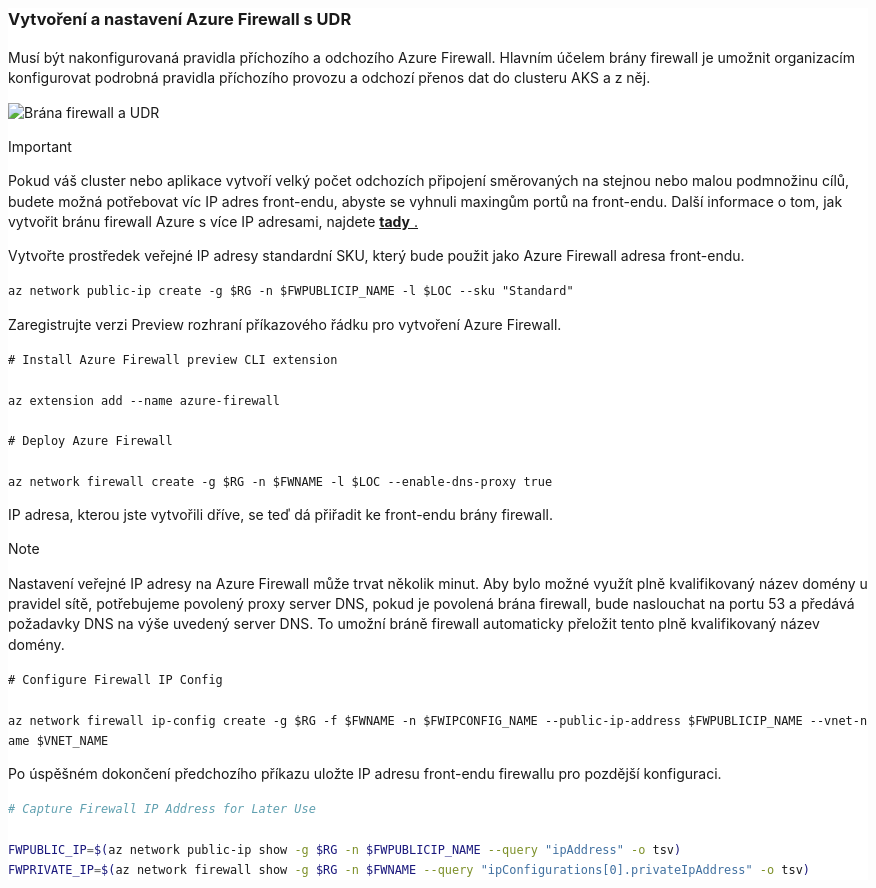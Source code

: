 ### <a name="create-and-set-up-an-azure-firewall-with-a-udr"></a>Vytvoření a nastavení Azure Firewall s UDR

Musí být nakonfigurovaná pravidla příchozího a odchozího Azure Firewall. Hlavním účelem brány firewall je umožnit organizacím konfigurovat podrobná pravidla příchozího provozu a odchozí přenos dat do clusteru AKS a z něj.

![Brána firewall a UDR](media/limit-egress-traffic/firewall-udr.png)


> [!IMPORTANT]
> Pokud váš cluster nebo aplikace vytvoří velký počet odchozích připojení směrovaných na stejnou nebo malou podmnožinu cílů, budete možná potřebovat víc IP adres front-endu, abyste se vyhnuli maxingům portů na front-endu.
> Další informace o tom, jak vytvořit bránu firewall Azure s více IP adresami, najdete [ **tady** .](../firewall/quick-create-multiple-ip-template.md)

Vytvořte prostředek veřejné IP adresy standardní SKU, který bude použit jako Azure Firewall adresa front-endu.

```azurecli
az network public-ip create -g $RG -n $FWPUBLICIP_NAME -l $LOC --sku "Standard"
```

Zaregistrujte verzi Preview rozhraní příkazového řádku pro vytvoření Azure Firewall.
```azurecli
# Install Azure Firewall preview CLI extension

az extension add --name azure-firewall

# Deploy Azure Firewall

az network firewall create -g $RG -n $FWNAME -l $LOC --enable-dns-proxy true
```
IP adresa, kterou jste vytvořili dříve, se teď dá přiřadit ke front-endu brány firewall.

> [!NOTE]
> Nastavení veřejné IP adresy na Azure Firewall může trvat několik minut.
> Aby bylo možné využít plně kvalifikovaný název domény u pravidel sítě, potřebujeme povolený proxy server DNS, pokud je povolená brána firewall, bude naslouchat na portu 53 a předává požadavky DNS na výše uvedený server DNS. To umožní bráně firewall automaticky přeložit tento plně kvalifikovaný název domény.

```azurecli
# Configure Firewall IP Config

az network firewall ip-config create -g $RG -f $FWNAME -n $FWIPCONFIG_NAME --public-ip-address $FWPUBLICIP_NAME --vnet-name $VNET_NAME
```

Po úspěšném dokončení předchozího příkazu uložte IP adresu front-endu firewallu pro pozdější konfiguraci.

```bash
# Capture Firewall IP Address for Later Use

FWPUBLIC_IP=$(az network public-ip show -g $RG -n $FWPUBLICIP_NAME --query "ipAddress" -o tsv)
FWPRIVATE_IP=$(az network firewall show -g $RG -n $FWNAME --query "ipConfigurations[0].privateIpAddress" -o tsv)
```


[aks-quickstart-cli]: kubernetes-walkthrough.md
[aks-quickstart-portal]: kubernetes-walkthrough-portal.md
[install-azure-cli]: /cli/azure/install-azure-cli
[network-policy]: use-network-policies.md
[azure-firewall]: ../firewall/overview.md
[az-feature-register]: /cli/azure/feature#az_feature_register
[az-feature-list]: /cli/azure/feature#az_feature_list
[az-provider-register]: /cli/azure/provider#az_provider_register
[aks-upgrade]: upgrade-cluster.md
[aks-support-policies]: support-policies.md
[aks-faq]: faq.md
[dev-spaces-service-tags]: ../dev-spaces/configure-networking.md#virtual-network-or-subnet-configurations